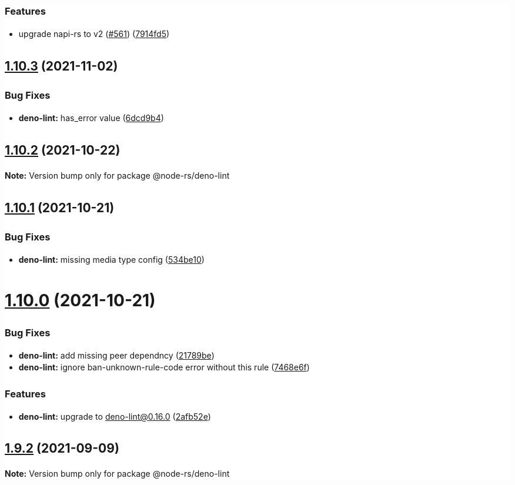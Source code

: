 ### Features

- upgrade napi-rs to v2 ([#561](https://github.com/napi-rs/node-rs/issues/561)) ([7914fd5](https://github.com/napi-rs/node-rs/commit/7914fd526b03b0bb22d06cfd18024ae41206040f))

## [1.10.3](https://github.com/napi-rs/node-rs/compare/@node-rs/deno-lint@1.10.2...@node-rs/deno-lint@1.10.3) (2021-11-02)

### Bug Fixes

- **deno-lint:** has_error value ([6dcd9b4](https://github.com/napi-rs/node-rs/commit/6dcd9b4bddede7db9b339a56b5cedf844b6606d8))

## [1.10.2](https://github.com/napi-rs/node-rs/compare/@node-rs/deno-lint@1.10.1...@node-rs/deno-lint@1.10.2) (2021-10-22)

**Note:** Version bump only for package @node-rs/deno-lint

## [1.10.1](https://github.com/napi-rs/node-rs/compare/@node-rs/deno-lint@1.10.0...@node-rs/deno-lint@1.10.1) (2021-10-21)

### Bug Fixes

- **deno-lint:** missing media type config ([534be10](https://github.com/napi-rs/node-rs/commit/534be103b90375ef1a031f14577cf62ffd03b2ff))

# [1.10.0](https://github.com/napi-rs/node-rs/compare/@node-rs/deno-lint@1.9.2...@node-rs/deno-lint@1.10.0) (2021-10-21)

### Bug Fixes

- **deno-lint:** add missing peer dependncy ([21789be](https://github.com/napi-rs/node-rs/commit/21789be3d302e710b946f84e49240d5e7acb2f47))
- **deno-lint:** ignore ban-unknown-rule-code error without this rule ([7468e6f](https://github.com/napi-rs/node-rs/commit/7468e6fd976a53c74579e38cfbf921177cdd16d2))

### Features

- **deno-lint:** upgrade to deno-lint@0.16.0 ([2afb52e](https://github.com/napi-rs/node-rs/commit/2afb52eacb6a2ccae4d6a7fac35f1f4d63b44af1))

## [1.9.2](https://github.com/napi-rs/node-rs/compare/@node-rs/deno-lint@1.9.1...@node-rs/deno-lint@1.9.2) (2021-09-09)

**Note:** Version bump only for package @node-rs/deno-lint
